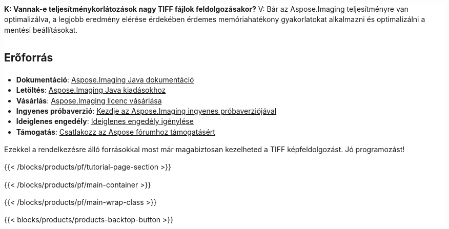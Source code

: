 **K: Vannak-e teljesítménykorlátozások nagy TIFF fájlok feldolgozásakor?**
V: Bár az Aspose.Imaging teljesítményre van optimalizálva, a legjobb eredmény elérése érdekében érdemes memóriahatékony gyakorlatokat alkalmazni és optimalizálni a mentési beállításokat.

## Erőforrás

- **Dokumentáció**: [Aspose.Imaging Java dokumentáció](https://reference.aspose.com/imaging/java/)
- **Letöltés**: [Aspose.Imaging Java kiadásokhoz](https://releases.aspose.com/imaging/java/)
- **Vásárlás**: [Aspose.Imaging licenc vásárlása](https://purchase.aspose.com/buy)
- **Ingyenes próbaverzió**: [Kezdje az Aspose.Imaging ingyenes próbaverziójával](https://releases.aspose.com/imaging/java/)
- **Ideiglenes engedély**: [Ideiglenes engedély igénylése](https://purchase.aspose.com/temporary-license/)
- **Támogatás**: [Csatlakozz az Aspose fórumhoz támogatásért](https://forum.aspose.com/c/imaging/10)

Ezekkel a rendelkezésre álló forrásokkal most már magabiztosan kezelheted a TIFF képfeldolgozást. Jó programozást!

{{< /blocks/products/pf/tutorial-page-section >}}

{{< /blocks/products/pf/main-container >}}

{{< /blocks/products/pf/main-wrap-class >}}

{{< blocks/products/products-backtop-button >}}